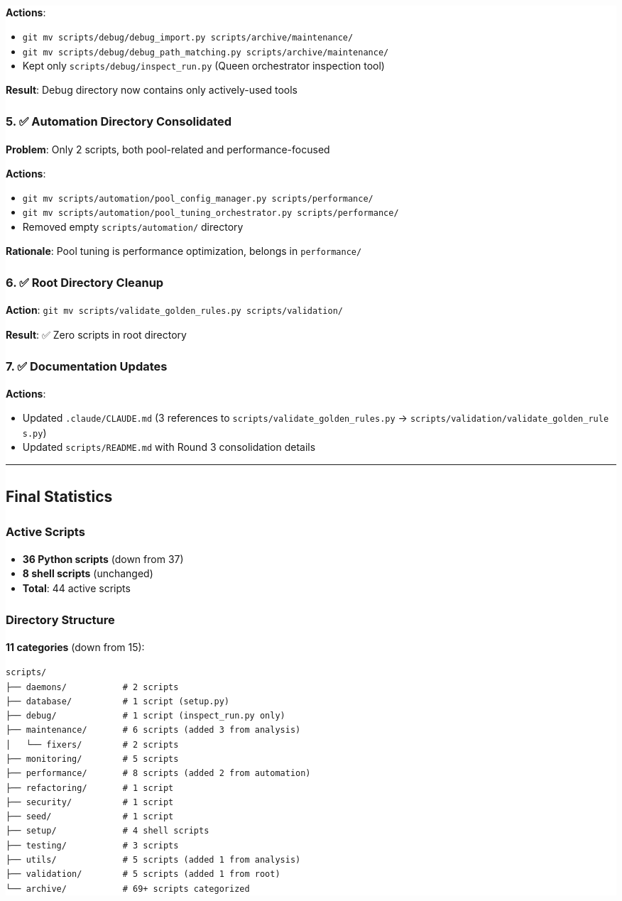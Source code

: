 **Actions**:
- `git mv scripts/debug/debug_import.py scripts/archive/maintenance/`
- `git mv scripts/debug/debug_path_matching.py scripts/archive/maintenance/`
- Kept only `scripts/debug/inspect_run.py` (Queen orchestrator inspection tool)

**Result**: Debug directory now contains only actively-used tools

### 5. ✅ Automation Directory Consolidated
**Problem**: Only 2 scripts, both pool-related and performance-focused

**Actions**:
- `git mv scripts/automation/pool_config_manager.py scripts/performance/`
- `git mv scripts/automation/pool_tuning_orchestrator.py scripts/performance/`
- Removed empty `scripts/automation/` directory

**Rationale**: Pool tuning is performance optimization, belongs in `performance/`

### 6. ✅ Root Directory Cleanup
**Action**: `git mv scripts/validate_golden_rules.py scripts/validation/`

**Result**: ✅ Zero scripts in root directory

### 7. ✅ Documentation Updates
**Actions**:
- Updated `.claude/CLAUDE.md` (3 references to `scripts/validate_golden_rules.py` → `scripts/validation/validate_golden_rules.py`)
- Updated `scripts/README.md` with Round 3 consolidation details

---

## Final Statistics

### Active Scripts
- **36 Python scripts** (down from 37)
- **8 shell scripts** (unchanged)
- **Total**: 44 active scripts

### Directory Structure
**11 categories** (down from 15):
```
scripts/
├── daemons/           # 2 scripts
├── database/          # 1 script (setup.py)
├── debug/             # 1 script (inspect_run.py only)
├── maintenance/       # 6 scripts (added 3 from analysis)
│   └── fixers/        # 2 scripts
├── monitoring/        # 5 scripts
├── performance/       # 8 scripts (added 2 from automation)
├── refactoring/       # 1 script
├── security/          # 1 script
├── seed/              # 1 script
├── setup/             # 4 shell scripts
├── testing/           # 3 scripts
├── utils/             # 5 scripts (added 1 from analysis)
├── validation/        # 5 scripts (added 1 from root)
└── archive/           # 69+ scripts categorized
```
